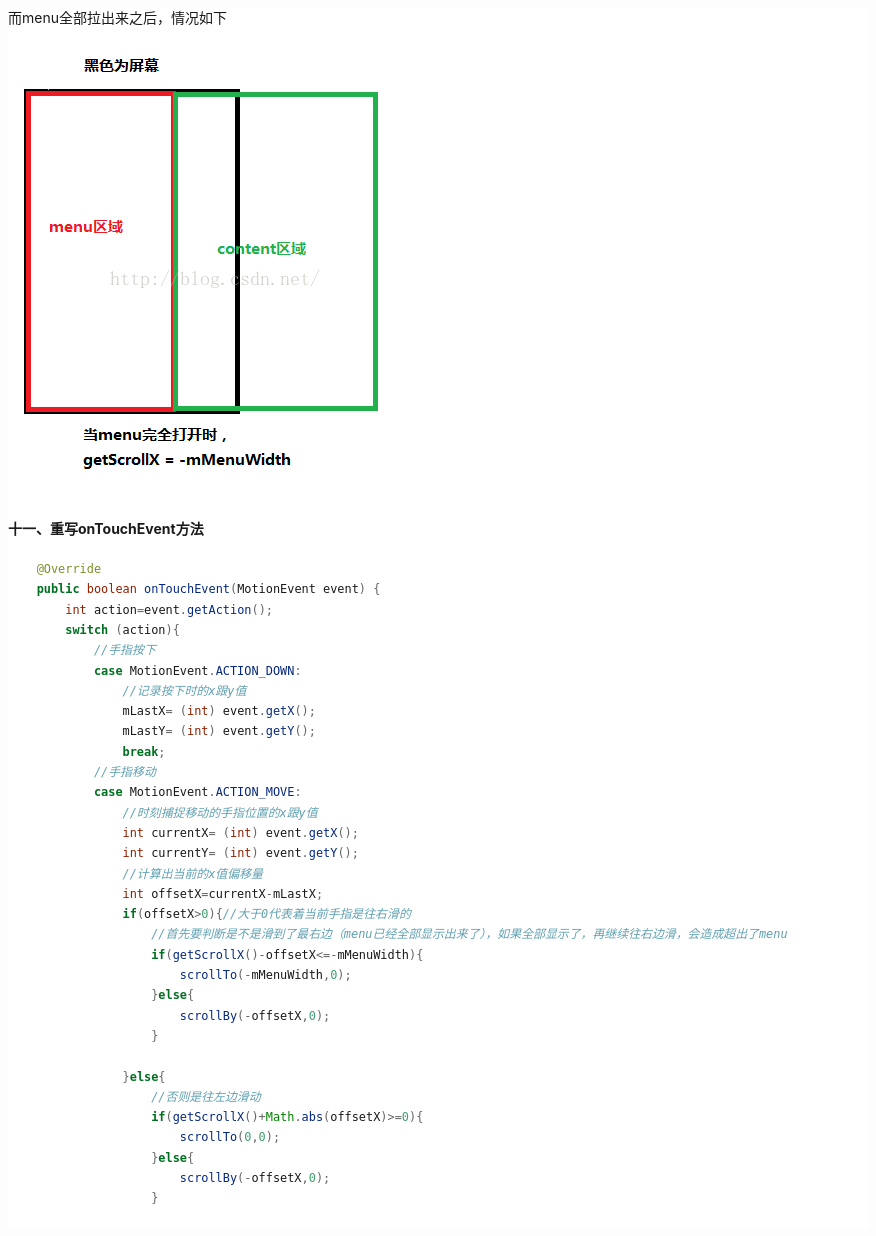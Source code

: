 

而menu全部拉出来之后，情况如下

![](img_qq侧滑菜单/5.png)

#### 十一、重写onTouchEvent方法


```java
	@Override
    public boolean onTouchEvent(MotionEvent event) {
        int action=event.getAction();
        switch (action){
            //手指按下
            case MotionEvent.ACTION_DOWN:
                //记录按下时的x跟y值
                mLastX= (int) event.getX();
                mLastY= (int) event.getY();
                break;
            //手指移动
            case MotionEvent.ACTION_MOVE:
                //时刻捕捉移动的手指位置的x跟y值
                int currentX= (int) event.getX();
                int currentY= (int) event.getY();
                //计算出当前的x值偏移量
                int offsetX=currentX-mLastX;
                if(offsetX>0){//大于0代表着当前手指是往右滑的
                    //首先要判断是不是滑到了最右边（menu已经全部显示出来了），如果全部显示了，再继续往右边滑，会造成超出了menu
                    if(getScrollX()-offsetX<=-mMenuWidth){
                        scrollTo(-mMenuWidth,0);
                    }else{
                        scrollBy(-offsetX,0);
                    }
 
                }else{
                    //否则是往左边滑动
                    if(getScrollX()+Math.abs(offsetX)>=0){
                        scrollTo(0,0);
                    }else{
                        scrollBy(-offsetX,0);
                    }
 
```